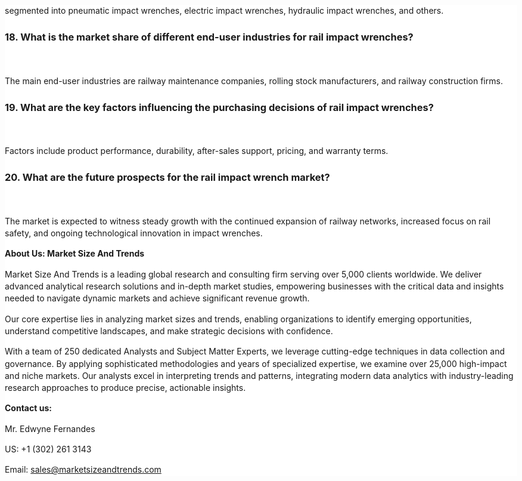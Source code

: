 segmented into pneumatic impact wrenches, electric impact wrenches, hydraulic impact wrenches, and others.</p><h3>18. What is the market share of different end-user industries for rail impact wrenches?</h3><p>&nbsp;</p><p>The main end-user industries are railway maintenance companies, rolling stock manufacturers, and railway construction firms.</p><h3>19. What are the key factors influencing the purchasing decisions of rail impact wrenches?</h3><p>&nbsp;</p><p>Factors include product performance, durability, after-sales support, pricing, and warranty terms.</p><h3>20. What are the future prospects for the rail impact wrench market?</h3><p>&nbsp;</p><p>The market is expected to witness steady growth with the continued expansion of railway networks, increased focus on rail safety, and ongoing technological innovation in impact wrenches.</p></body></html></p><p><strong>About Us:&nbsp;Market Size And Trends</strong></p><p>Market Size And Trends&nbsp;is a leading global research and consulting firm serving over 5,000 clients worldwide. We deliver advanced analytical research solutions and in-depth market studies, empowering businesses with the critical data and insights needed to navigate dynamic markets and achieve significant revenue growth.</p><p>Our core expertise lies in analyzing market sizes and trends, enabling organizations to identify emerging opportunities, understand competitive landscapes, and make strategic decisions with confidence.</p><p>With a team of 250 dedicated Analysts and Subject Matter Experts, we leverage cutting-edge techniques in data collection and governance. By applying sophisticated methodologies and years of specialized expertise, we examine over 25,000 high-impact and niche markets. Our analysts excel in interpreting trends and patterns, integrating modern data analytics with industry-leading research approaches to produce precise, actionable insights.</p><p><strong>Contact us:</strong></p><p>Mr. Edwyne Fernandes</p><p>US: +1 (302) 261 3143</p><p>Email: <a href="mailto:sales@marketsizeandtrends.com">sales@marketsizeandtrends.com</a>&nbsp;</p>
